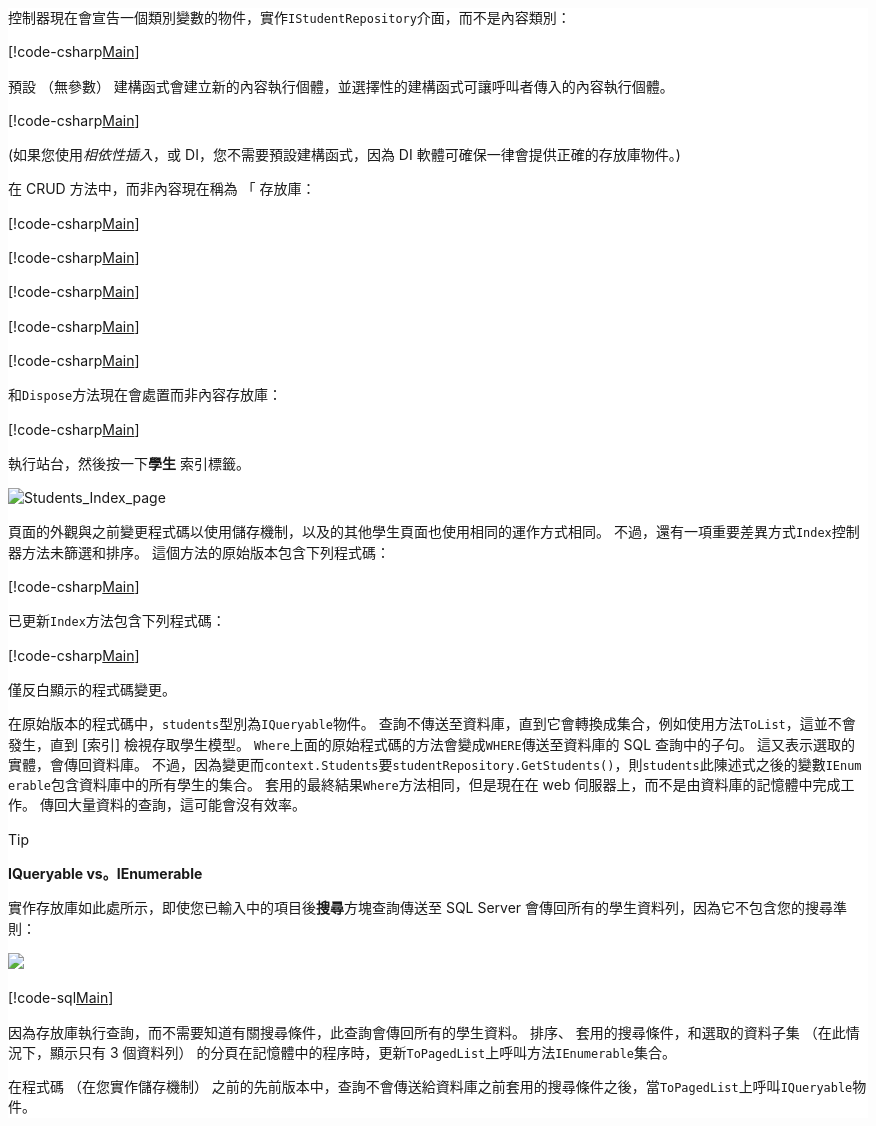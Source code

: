 控制器現在會宣告一個類別變數的物件，實作`IStudentRepository`介面，而不是內容類別：

[!code-csharp[Main](implementing-the-repository-and-unit-of-work-patterns-in-an-asp-net-mvc-application/samples/sample5.cs)]

預設 （無參數） 建構函式會建立新的內容執行個體，並選擇性的建構函式可讓呼叫者傳入的內容執行個體。

[!code-csharp[Main](implementing-the-repository-and-unit-of-work-patterns-in-an-asp-net-mvc-application/samples/sample6.cs)]

(如果您使用*相依性插入*，或 DI，您不需要預設建構函式，因為 DI 軟體可確保一律會提供正確的存放庫物件。)

在 CRUD 方法中，而非內容現在稱為 「 存放庫：

[!code-csharp[Main](implementing-the-repository-and-unit-of-work-patterns-in-an-asp-net-mvc-application/samples/sample7.cs)]

[!code-csharp[Main](implementing-the-repository-and-unit-of-work-patterns-in-an-asp-net-mvc-application/samples/sample8.cs)]

[!code-csharp[Main](implementing-the-repository-and-unit-of-work-patterns-in-an-asp-net-mvc-application/samples/sample9.cs)]

[!code-csharp[Main](implementing-the-repository-and-unit-of-work-patterns-in-an-asp-net-mvc-application/samples/sample10.cs)]

[!code-csharp[Main](implementing-the-repository-and-unit-of-work-patterns-in-an-asp-net-mvc-application/samples/sample11.cs)]

和`Dispose`方法現在會處置而非內容存放庫：

[!code-csharp[Main](implementing-the-repository-and-unit-of-work-patterns-in-an-asp-net-mvc-application/samples/sample12.cs)]

執行站台，然後按一下**學生** 索引標籤。

![Students_Index_page](implementing-the-repository-and-unit-of-work-patterns-in-an-asp-net-mvc-application/_static/image1.png)

頁面的外觀與之前變更程式碼以使用儲存機制，以及的其他學生頁面也使用相同的運作方式相同。 不過，還有一項重要差異方式`Index`控制器方法未篩選和排序。 這個方法的原始版本包含下列程式碼：

[!code-csharp[Main](implementing-the-repository-and-unit-of-work-patterns-in-an-asp-net-mvc-application/samples/sample13.cs?highlight=1)]

已更新`Index`方法包含下列程式碼：

[!code-csharp[Main](implementing-the-repository-and-unit-of-work-patterns-in-an-asp-net-mvc-application/samples/sample14.cs?highlight=1)]

僅反白顯示的程式碼變更。

在原始版本的程式碼中，`students`型別為`IQueryable`物件。 查詢不傳送至資料庫，直到它會轉換成集合，例如使用方法`ToList`，這並不會發生，直到 [索引] 檢視存取學生模型。 `Where`上面的原始程式碼的方法會變成`WHERE`傳送至資料庫的 SQL 查詢中的子句。 這又表示選取的實體，會傳回資料庫。 不過，因為變更而`context.Students`要`studentRepository.GetStudents()`，則`students`此陳述式之後的變數`IEnumerable`包含資料庫中的所有學生的集合。 套用的最終結果`Where`方法相同，但是現在在 web 伺服器上，而不是由資料庫的記憶體中完成工作。 傳回大量資料的查詢，這可能會沒有效率。

> [!TIP]
> 
> **IQueryable vs。IEnumerable**
> 
> 實作存放庫如此處所示，即使您已輸入中的項目後**搜尋**方塊查詢傳送至 SQL Server 會傳回所有的學生資料列，因為它不包含您的搜尋準則：
> 
> ![](implementing-the-repository-and-unit-of-work-patterns-in-an-asp-net-mvc-application/_static/image2.png)
> 
> [!code-sql[Main](implementing-the-repository-and-unit-of-work-patterns-in-an-asp-net-mvc-application/samples/sample15.sql)]
> 
> 因為存放庫執行查詢，而不需要知道有關搜尋條件，此查詢會傳回所有的學生資料。 排序、 套用的搜尋條件，和選取的資料子集 （在此情況下，顯示只有 3 個資料列） 的分頁在記憶體中的程序時，更新`ToPagedList`上呼叫方法`IEnumerable`集合。
> 
> 在程式碼 （在您實作儲存機制） 之前的先前版本中，查詢不會傳送給資料庫之前套用的搜尋條件之後，當`ToPagedList`上呼叫`IQueryable`物件。
> 